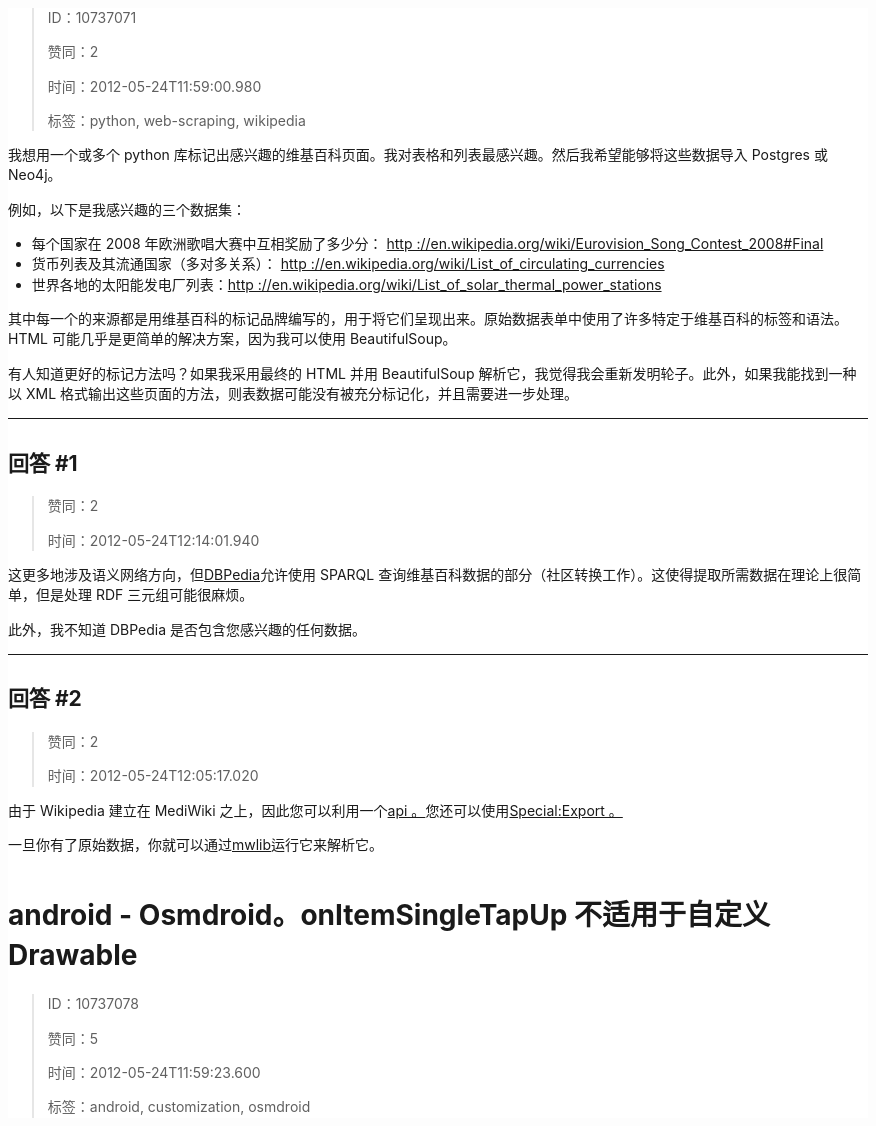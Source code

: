 > ID：10737071
> 
> 赞同：2
> 
> 时间：2012-05-24T11:59:00.980
> 
> 标签：python, web-scraping, wikipedia

我想用一个或多个 python 库标记出感兴趣的维基百科页面。我对表格和列表最感兴趣。然后我希望能够将这些数据导入 Postgres 或 Neo4j。

例如，以下是我感兴趣的三个数据集：

*   每个国家在 2008 年欧洲歌唱大赛中互相奖励了多少分： [http ://en.wikipedia.org/wiki/Eurovision_Song_Contest_2008#Final](http://en.wikipedia.org/wiki/Eurovision_Song_Contest_2008#Final)
*   货币列表及其流通国家（多对多关系）： [http ://en.wikipedia.org/wiki/List_of_circulating_currencies](http://en.wikipedia.org/wiki/List_of_circulating_currencies)
*   世界各地的太阳能发电厂列表：[http ://en.wikipedia.org/wiki/List_of_solar_thermal_power_stations](http://en.wikipedia.org/wiki/List_of_solar_thermal_power_stations)

其中每一个的来源都是用维基百科的标记品牌编写的，用于将它们呈现出来。原始数据表单中使用了许多特定于维基百科的标签和语法。HTML 可能几乎是更简单的解决方案，因为我可以使用 BeautifulSoup。

有人知道更好的标记方法吗？如果我采用最终的 HTML 并用 BeautifulSoup 解析它，我觉得我会重新发明轮子。此外，如果我能找到一种以 XML 格式输出这些页面的方法，则表数据可能没有被充分标记化，并且需要进一步处理。

* * *

## 回答 #1

> 赞同：2
> 
> 时间：2012-05-24T12:14:01.940

这更多地涉及语义网络方向，但[DBPedia](https://www.dbpedia.org/)允许使用 SPARQL 查询维基百科数据的部分（社区转换工作）。这使得提取所需数据在理论上很简单，但是处理 RDF 三元组可能很麻烦。

此外，我不知道 DBPedia 是否包含您感兴趣的任何数据。

* * *

## 回答 #2

> 赞同：2
> 
> 时间：2012-05-24T12:05:17.020

由于 Wikipedia 建立在 MediWiki 之上，因此您可以利用一个[api 。](http://en.wikipedia.org/w/api.php)您还可以使用[Special:Export 。](http://www.mediawiki.org/wiki/Manual%3aParameters_to_Special%3aExport)

一旦你有了原始数据，你就可以通过[mwlib](http://mwlib.readthedocs.org/en/latest/index.html)运行它来解析它。

# android - Osmdroid。onItemSingleTapUp 不适用于自定义 Drawable

> ID：10737078
> 
> 赞同：5
> 
> 时间：2012-05-24T11:59:23.600
> 
> 标签：android, customization, osmdroid
